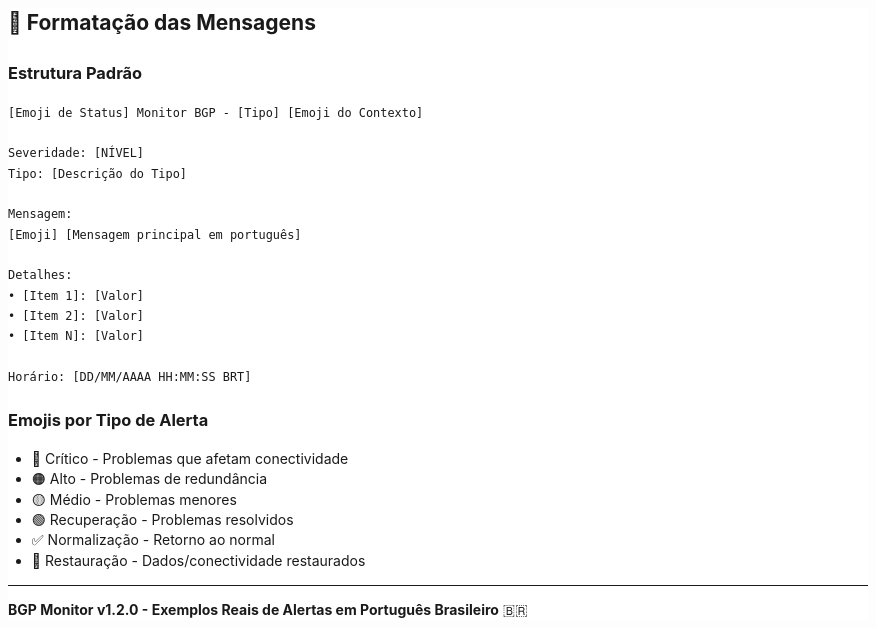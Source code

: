 ## 📱 **Formatação das Mensagens**

### **Estrutura Padrão**
```
[Emoji de Status] Monitor BGP - [Tipo] [Emoji do Contexto]

Severidade: [NÍVEL]
Tipo: [Descrição do Tipo]

Mensagem:
[Emoji] [Mensagem principal em português]

Detalhes:
• [Item 1]: [Valor]
• [Item 2]: [Valor]
• [Item N]: [Valor]

Horário: [DD/MM/AAAA HH:MM:SS BRT]
```

### **Emojis por Tipo de Alerta**
- 🔴 Crítico - Problemas que afetam conectividade
- 🟠 Alto - Problemas de redundância
- 🟡 Médio - Problemas menores
- 🟢 Recuperação - Problemas resolvidos
- ✅ Normalização - Retorno ao normal
- 🔄 Restauração - Dados/conectividade restaurados

---

**BGP Monitor v1.2.0 - Exemplos Reais de Alertas em Português Brasileiro** 🇧🇷